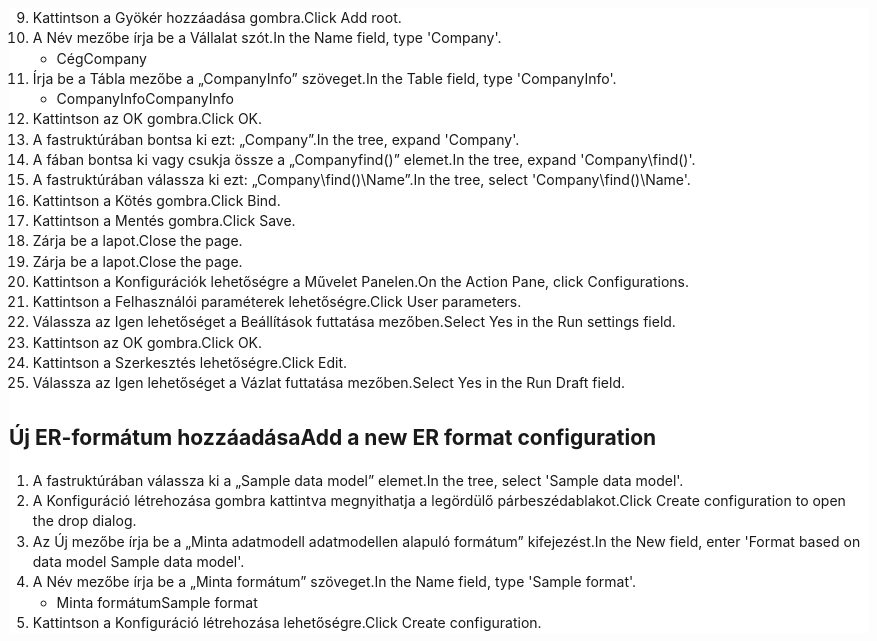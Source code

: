 9. <span data-ttu-id="70874-153">Kattintson a Gyökér hozzáadása gombra.</span><span class="sxs-lookup"><span data-stu-id="70874-153">Click Add root.</span></span>
10. <span data-ttu-id="70874-154">A Név mezőbe írja be a Vállalat szót.</span><span class="sxs-lookup"><span data-stu-id="70874-154">In the Name field, type 'Company'.</span></span>
    * <span data-ttu-id="70874-155">Cég</span><span class="sxs-lookup"><span data-stu-id="70874-155">Company</span></span>  
11. <span data-ttu-id="70874-156">Írja be a Tábla mezőbe a „CompanyInfo” szöveget.</span><span class="sxs-lookup"><span data-stu-id="70874-156">In the Table field, type 'CompanyInfo'.</span></span>
    * <span data-ttu-id="70874-157">CompanyInfo</span><span class="sxs-lookup"><span data-stu-id="70874-157">CompanyInfo</span></span>  
12. <span data-ttu-id="70874-158">Kattintson az OK gombra.</span><span class="sxs-lookup"><span data-stu-id="70874-158">Click OK.</span></span>
13. <span data-ttu-id="70874-159">A fastruktúrában bontsa ki ezt: „Company”.</span><span class="sxs-lookup"><span data-stu-id="70874-159">In the tree, expand 'Company'.</span></span>
14. <span data-ttu-id="70874-160">A fában bontsa ki vagy csukja össze a „Companyfind\()” elemet.</span><span class="sxs-lookup"><span data-stu-id="70874-160">In the tree, expand 'Company\find()'.</span></span>
15. <span data-ttu-id="70874-161">A fastruktúrában válassza ki ezt: „Company\find()\Name”.</span><span class="sxs-lookup"><span data-stu-id="70874-161">In the tree, select 'Company\find()\Name'.</span></span>
16. <span data-ttu-id="70874-162">Kattintson a Kötés gombra.</span><span class="sxs-lookup"><span data-stu-id="70874-162">Click Bind.</span></span>
17. <span data-ttu-id="70874-163">Kattintson a Mentés gombra.</span><span class="sxs-lookup"><span data-stu-id="70874-163">Click Save.</span></span>
18. <span data-ttu-id="70874-164">Zárja be a lapot.</span><span class="sxs-lookup"><span data-stu-id="70874-164">Close the page.</span></span>
19. <span data-ttu-id="70874-165">Zárja be a lapot.</span><span class="sxs-lookup"><span data-stu-id="70874-165">Close the page.</span></span>
20. <span data-ttu-id="70874-166">Kattintson a Konfigurációk lehetőségre a Művelet Panelen.</span><span class="sxs-lookup"><span data-stu-id="70874-166">On the Action Pane, click Configurations.</span></span>
21. <span data-ttu-id="70874-167">Kattintson a Felhasználói paraméterek lehetőségre.</span><span class="sxs-lookup"><span data-stu-id="70874-167">Click User parameters.</span></span>
22. <span data-ttu-id="70874-168">Válassza az Igen lehetőséget a Beállítások futtatása mezőben.</span><span class="sxs-lookup"><span data-stu-id="70874-168">Select Yes in the Run settings field.</span></span>
23. <span data-ttu-id="70874-169">Kattintson az OK gombra.</span><span class="sxs-lookup"><span data-stu-id="70874-169">Click OK.</span></span>
24. <span data-ttu-id="70874-170">Kattintson a Szerkesztés lehetőségre.</span><span class="sxs-lookup"><span data-stu-id="70874-170">Click Edit.</span></span>
25. <span data-ttu-id="70874-171">Válassza az Igen lehetőséget a Vázlat futtatása mezőben.</span><span class="sxs-lookup"><span data-stu-id="70874-171">Select Yes in the Run Draft field.</span></span>

## <a name="add-a-new-er-format-configuration"></a><span data-ttu-id="70874-172">Új ER-formátum hozzáadása</span><span class="sxs-lookup"><span data-stu-id="70874-172">Add a new ER format configuration</span></span>
1. <span data-ttu-id="70874-173">A fastruktúrában válassza ki a „Sample data model” elemet.</span><span class="sxs-lookup"><span data-stu-id="70874-173">In the tree, select 'Sample data model'.</span></span>
2. <span data-ttu-id="70874-174">A Konfiguráció létrehozása gombra kattintva megnyithatja a legördülő párbeszédablakot.</span><span class="sxs-lookup"><span data-stu-id="70874-174">Click Create configuration to open the drop dialog.</span></span>
3. <span data-ttu-id="70874-175">Az Új mezőbe írja be a „Minta adatmodell adatmodellen alapuló formátum” kifejezést.</span><span class="sxs-lookup"><span data-stu-id="70874-175">In the New field, enter 'Format based on data model Sample data model'.</span></span>
4. <span data-ttu-id="70874-176">A Név mezőbe írja be a „Minta formátum” szöveget.</span><span class="sxs-lookup"><span data-stu-id="70874-176">In the Name field, type 'Sample format'.</span></span>
    * <span data-ttu-id="70874-177">Minta formátum</span><span class="sxs-lookup"><span data-stu-id="70874-177">Sample format</span></span>  
5. <span data-ttu-id="70874-178">Kattintson a Konfiguráció létrehozása lehetőségre.</span><span class="sxs-lookup"><span data-stu-id="70874-178">Click Create configuration.</span></span>